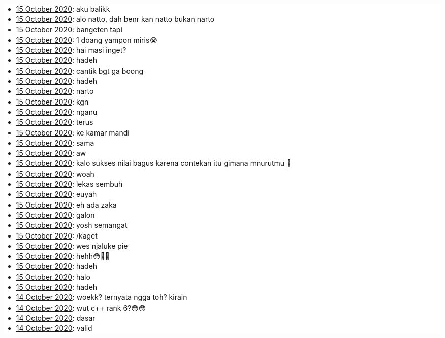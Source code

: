 * [15 October 2020](https://web.archive.org/web/20201015124925/https://twitter.com/meappaa/status/1316720400269598720): aku balikk 
* [15 October 2020](https://web.archive.org/web/20201015125222/https://twitter.com/meappaa/status/1316720367537319938): alo natto, dah benr kan natto bukan narto 
* [15 October 2020](https://web.archive.org/web/20201015123946/https://twitter.com/meappaa/status/1316720219696504832): bangeten tapi 
* [15 October 2020](https://web.archive.org/web/20201015124608/https://twitter.com/meappaa/status/1316720087286472707): 1 doang yampon miris😭 
* [15 October 2020](https://web.archive.org/web/20201015123755/https://twitter.com/meappaa/status/1316719266977124352): hai masi inget? 
* [15 October 2020](https://web.archive.org/web/20201015123541/https://twitter.com/meappaa/status/1316719160592752640): hadeh 
* [15 October 2020](https://web.archive.org/web/20201015124210/https://twitter.com/meappaa/status/1316719081790136320): cantik bgt ga boong 
* [15 October 2020](https://web.archive.org/web/20201015123855/https://twitter.com/meappaa/status/1316718928521916418): hadeh 
* [15 October 2020](https://web.archive.org/web/20201015123423/https://twitter.com/meappaa/status/1316718882057449477): narto 
* [15 October 2020](https://web.archive.org/web/20201015123534/https://twitter.com/meappaa/status/1316718837849497606): kgn 
* [15 October 2020](https://web.archive.org/web/20201015124120/https://twitter.com/meappaa/status/1316718793373089797): nganu 
* [15 October 2020](https://web.archive.org/web/20201015123359/https://twitter.com/meappaa/status/1316718726729719808): terus 
* [15 October 2020](https://web.archive.org/web/20201015124206/https://twitter.com/meappaa/status/1316718670236721153): ke kamar mandi 
* [15 October 2020](https://web.archive.org/web/20201015123316/https://twitter.com/meappaa/status/1316718664125612033): sama 
* [15 October 2020](https://web.archive.org/web/20201015123356/https://twitter.com/meappaa/status/1316718611310940160): aw 
* [15 October 2020](https://web.archive.org/web/20201015122819/https://twitter.com/meappaa/status/1316715986372812800): kalo sukses nilai bagus karena contekan itu gimana mnurutmu 🙂 
* [15 October 2020](https://web.archive.org/web/20201015121833/https://twitter.com/meappaa/status/1316714643486732289): woah 
* [15 October 2020](https://web.archive.org/web/20201015121559/https://twitter.com/meappaa/status/1316713904328732672): lekas sembuh 
* [15 October 2020](https://web.archive.org/web/20201015121627/https://twitter.com/meappaa/status/1316713084409397249): euyah 
* [15 October 2020](https://web.archive.org/web/20201015121919/https://twitter.com/meappaa/status/1316712953740025863): eh ada zaka 
* [15 October 2020](https://web.archive.org/web/20201015120851/https://twitter.com/meappaa/status/1316712366038421504): galon 
* [15 October 2020](https://web.archive.org/web/20201015120830/https://twitter.com/meappaa/status/1316712309289484288): yosh semangat 
* [15 October 2020](https://web.archive.org/web/20201015120859/https://twitter.com/meappaa/status/1316712134290546688): /kaget 
* [15 October 2020](https://web.archive.org/web/20201015120848/https://twitter.com/meappaa/status/1316712024403976193): wes njaluke pie 
* [15 October 2020](https://web.archive.org/web/20201015120633/https://twitter.com/meappaa/status/1316711794719690752): hehh😳👊🏼 
* [15 October 2020](https://web.archive.org/web/20201015120615/https://twitter.com/meappaa/status/1316711747621797895): hadeh 
* [15 October 2020](https://web.archive.org/web/20201015120706/https://twitter.com/meappaa/status/1316711362911858688): halo 
* [15 October 2020](https://web.archive.org/web/20201015120428/https://twitter.com/meappaa/status/1316711271945830400): hadeh 
* [14 October 2020](https://web.archive.org/web/20201014134532/https://twitter.com/meappaa/status/1316374234776571904): woekk? ternyata ngga toh? kirain 
* [14 October 2020](https://web.archive.org/web/20201014134931/https://twitter.com/meappaa/status/1316373507324825600): wut c++ rank 6?😳😳 
* [14 October 2020](https://web.archive.org/web/20201014134601/https://twitter.com/meappaa/status/1316372887570243589): dasar 
* [14 October 2020](https://web.archive.org/web/20201014130816/https://twitter.com/meappaa/status/1316364037307863043): valid 